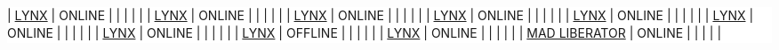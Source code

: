 | [LYNX](http://lynxblogxstgzsarfyk2pvhdv45igghb4zmthnzmsipzeoduruz3xwqd.onion)                                                  | ONLINE                                                                                          |                                                                                                                                                        |                                                                                                                                                                      |          |     |
| [LYNX](http://lynxblogco7r37jt7p5wrmfxzqze7ghxw6rihzkqc455qluacwotciyd.onion)                                                  | ONLINE                                                                                          |                                                                                                                                                        |                                                                                                                                                                      |          |     |
| [LYNX](http://lynxblogijy4jfoblgix2klxmkbgee4leoeuge7qt4fpfkj4zbi2sjyd.onion)                                                  | ONLINE                                                                                          |                                                                                                                                                        |                                                                                                                                                                      |          |     |
| [LYNX](http://lynxblogmx3rbiwg3rpj4nds25hjsnrwkpxt5gaznetfikz4gz2csyad.onion)                                                  | ONLINE                                                                                          |                                                                                                                                                        |                                                                                                                                                                      |          |     |
| [LYNX](http://lynxblogoxllth4b46cfwlop5pfj4s7dyv37yuy7qn2ftan6gd72hsad.onion)                                                  | ONLINE                                                                                          |                                                                                                                                                        |                                                                                                                                                                      |          |     |
| [LYNX](http://lynxblogtwatfsrwj3oatpejwxk5bngqcd5f7s26iskagfu7ouaomjad.onion)                                                  | ONLINE                                                                                          |                                                                                                                                                        |                                                                                                                                                                      |          |     |
| [LYNX](http://lynxblogxutufossaeawlij3j3uikaloll5ko6grzhkwdclrjngrfoid.onion)                                                  | ONLINE                                                                                          |                                                                                                                                                        |                                                                                                                                                                      |          |     |
| [LYNX](http://lynxbllrfr5262yvbgtqoyq76s7mpztcqkv6tjjxgpilpma7nyoeohyd.onion/disclosures)                                      | OFFLINE                                                                                         |                                                                                                                                                        |                                                                                                                                                                      |          |     |
| [LYNX](http://lynxblog.net/leaks)                                                                                              | ONLINE                                                                                          |                                                                                                                                                        |                                                                                                                                                                      |          |     |
| [MAD LIBERATOR](http://k67ivvik3dikqi4gy4ua7xa6idijl4si7k5ad5lotbaeirfcsx4sgbid.onion)                                         | ONLINE                                                                                          |                                                                                                                                                        |                                                                                                                                                                      |          |     |